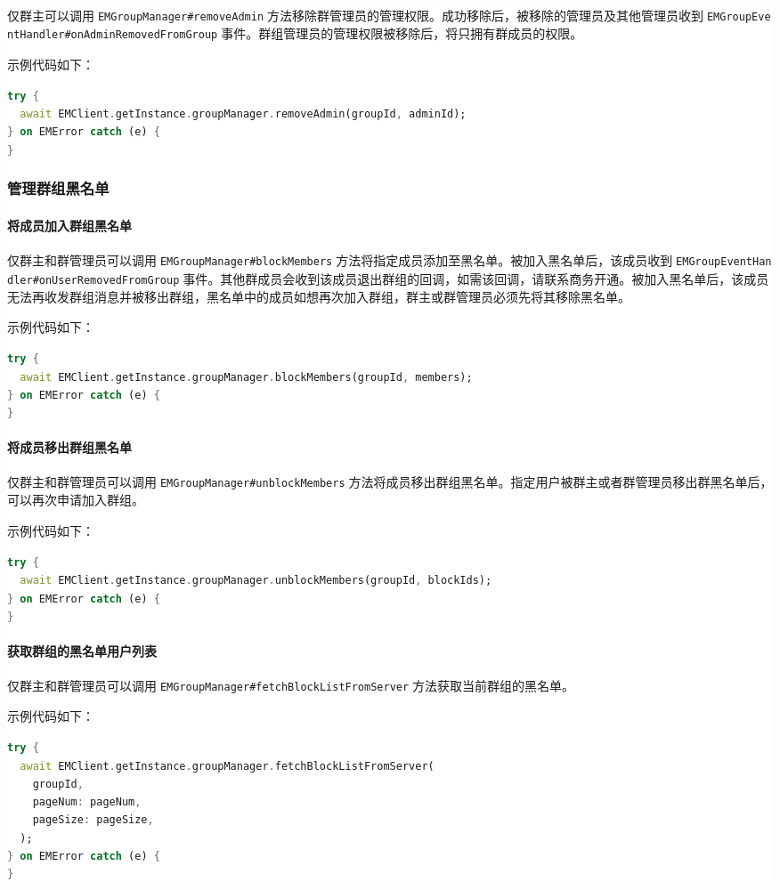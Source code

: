 仅群主可以调用 `EMGroupManager#removeAdmin` 方法移除群管理员的管理权限。成功移除后，被移除的管理员及其他管理员收到 `EMGroupEventHandler#onAdminRemovedFromGroup` 事件。群组管理员的管理权限被移除后，将只拥有群成员的权限。

示例代码如下：

```dart
try {
  await EMClient.getInstance.groupManager.removeAdmin(groupId, adminId);
} on EMError catch (e) {
}
```

### 管理群组黑名单

#### 将成员加入群组黑名单

仅群主和群管理员可以调用 `EMGroupManager#blockMembers` 方法将指定成员添加至黑名单。被加入黑名单后，该成员收到 `EMGroupEventHandler#onUserRemovedFromGroup` 事件。其他群成员会收到该成员退出群组的回调，如需该回调，请联系商务开通。被加入黑名单后，该成员无法再收发群组消息并被移出群组，黑名单中的成员如想再次加入群组，群主或群管理员必须先将其移除黑名单。

示例代码如下：

```dart
try {
  await EMClient.getInstance.groupManager.blockMembers(groupId, members);
} on EMError catch (e) {
}
```

#### 将成员移出群组黑名单

仅群主和群管理员可以调用 `EMGroupManager#unblockMembers` 方法将成员移出群组黑名单。指定用户被群主或者群管理员移出群黑名单后，可以再次申请加入群组。

示例代码如下：

```dart
try {
  await EMClient.getInstance.groupManager.unblockMembers(groupId, blockIds);
} on EMError catch (e) {
}
```

#### 获取群组的黑名单用户列表

仅群主和群管理员可以调用 `EMGroupManager#fetchBlockListFromServer` 方法获取当前群组的黑名单。

示例代码如下：

```dart
try {
  await EMClient.getInstance.groupManager.fetchBlockListFromServer(
    groupId,
    pageNum: pageNum,
    pageSize: pageSize,
  );
} on EMError catch (e) {
}
```
